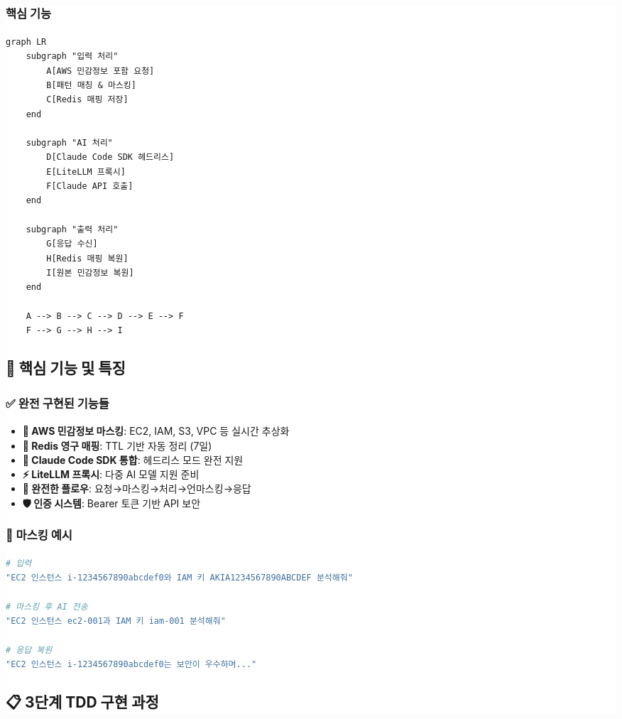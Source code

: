 ### 핵심 기능

```mermaid
graph LR
    subgraph "입력 처리"
        A[AWS 민감정보 포함 요청]
        B[패턴 매칭 & 마스킹]
        C[Redis 매핑 저장]
    end
    
    subgraph "AI 처리"
        D[Claude Code SDK 헤드리스]
        E[LiteLLM 프록시]
        F[Claude API 호출]
    end
    
    subgraph "출력 처리"
        G[응답 수신]
        H[Redis 매핑 복원]
        I[원본 민감정보 복원]
    end

    A --> B --> C --> D --> E --> F
    F --> G --> H --> I
```

## 🚀 핵심 기능 및 특징

### ✅ 완전 구현된 기능들

- **🔐 AWS 민감정보 마스킹**: EC2, IAM, S3, VPC 등 실시간 추상화
- **💾 Redis 영구 매핑**: TTL 기반 자동 정리 (7일)
- **🤖 Claude Code SDK 통합**: 헤드리스 모드 완전 지원
- **⚡ LiteLLM 프록시**: 다중 AI 모델 지원 준비
- **🔄 완전한 플로우**: 요청→마스킹→처리→언마스킹→응답
- **🛡️ 인증 시스템**: Bearer 토큰 기반 API 보안

### 🎯 마스킹 예시

```bash
# 입력
"EC2 인스턴스 i-1234567890abcdef0와 IAM 키 AKIA1234567890ABCDEF 분석해줘"

# 마스킹 후 AI 전송
"EC2 인스턴스 ec2-001과 IAM 키 iam-001 분석해줘"

# 응답 복원
"EC2 인스턴스 i-1234567890abcdef0는 보안이 우수하며..."
```

## 📋 3단계 TDD 구현 과정
